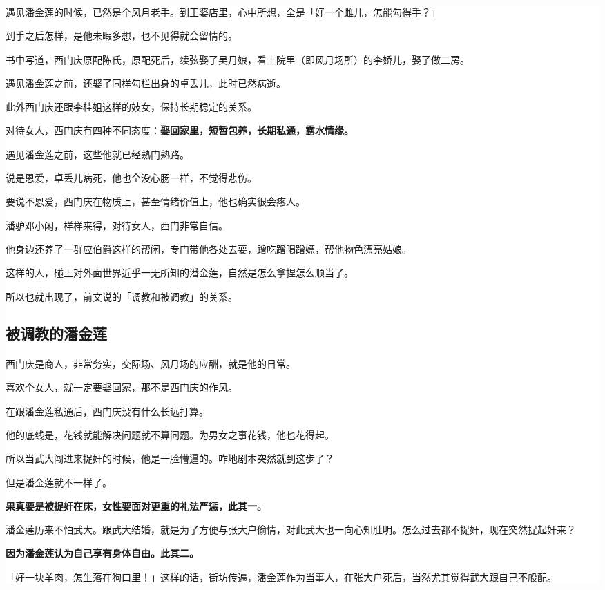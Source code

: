 
遇见潘金莲的时候，已然是个风月老手。到王婆店里，心中所想，全是「好一个雌儿，怎能勾得手？」


到手之后怎样，是他未暇多想，也不见得就会留情的。


书中写道，西门庆原配陈氏，原配死后，续弦娶了吴月娘，看上院里（即风月场所）的李娇儿，娶了做二房。


遇见潘金莲之前，还娶了同样勾栏出身的卓丢儿，此时已然病逝。


此外西门庆还跟李桂姐这样的妓女，保持长期稳定的关系。


对待女人，西门庆有四种不同态度：**娶回家里，短暂包养，长期私通，露水情缘。**


遇见潘金莲之前，这些他就已经熟门熟路。


说是恩爱，卓丢儿病死，他也全没心肠一样，不觉得悲伤。


要说不恩爱，西门庆在物质上，甚至情绪价值上，他也确实很会疼人。


潘驴邓小闲，样样来得，对待女人，西门非常自信。


他身边还养了一群应伯爵这样的帮闲，专门带他各处去耍，蹭吃蹭喝蹭嫖，帮他物色漂亮姑娘。


这样的人，碰上对外面世界近乎一无所知的潘金莲，自然是怎么拿捏怎么顺当了。


所以也就出现了，前文说的「调教和被调教」的关系。


被调教的潘金莲
-------


西门庆是商人，非常务实，交际场、风月场的应酬，就是他的日常。


喜欢个女人，就一定要娶回家，那不是西门庆的作风。


在跟潘金莲私通后，西门庆没有什么长远打算。


他的底线是，花钱就能解决问题就不算问题。为男女之事花钱，他也花得起。


所以当武大闯进来捉奸的时候，他是一脸懵逼的。咋地剧本突然就到这步了？


但是潘金莲就不一样了。


**果真要是被捉奸在床，女性要面对更重的礼法严惩，此其一。**


潘金莲历来不怕武大。跟武大结婚，就是为了方便与张大户偷情，对此武大也一向心知肚明。怎么过去都不捉奸，现在突然捉起奸来？


**因为潘金莲认为自己享有身体自由。此其二。**


「好一块羊肉，怎生落在狗口里！」这样的话，街坊传遍，潘金莲作为当事人，在张大户死后，当然尤其觉得武大跟自己不般配。
